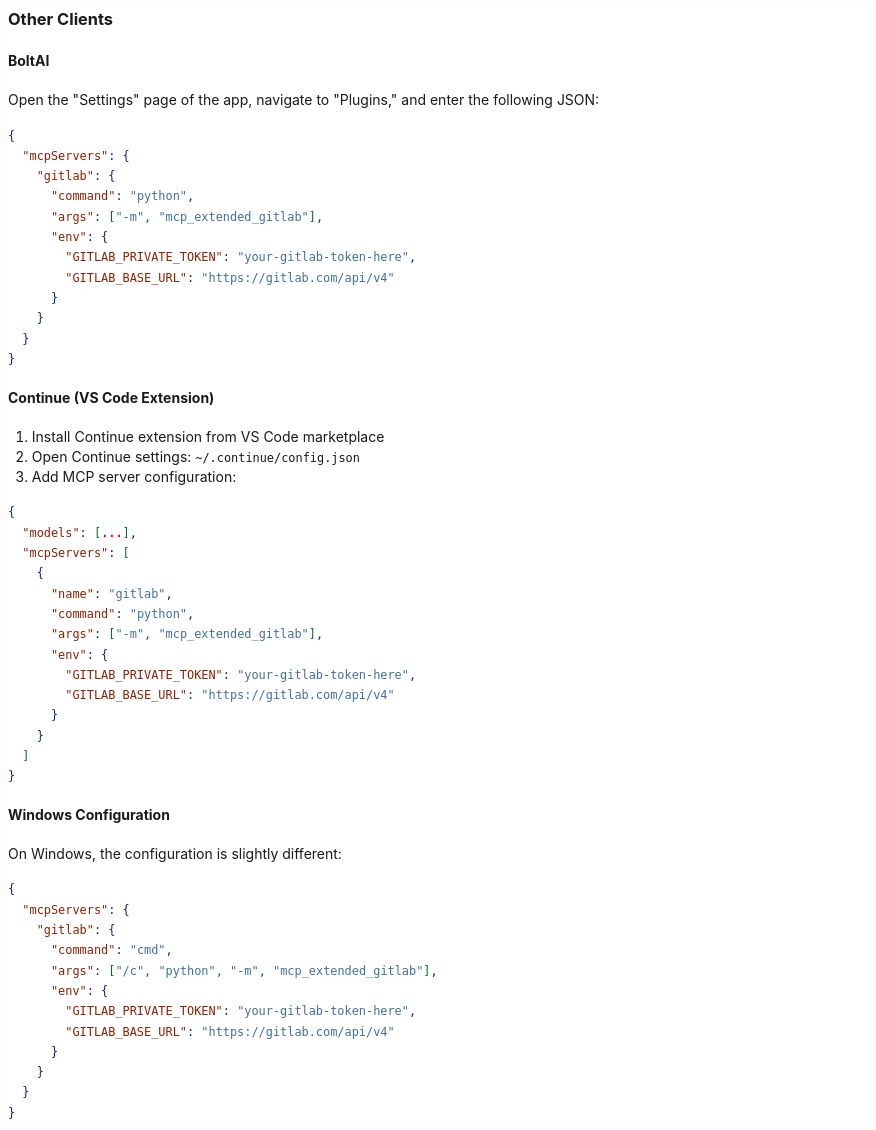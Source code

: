 ### Other Clients

#### BoltAI

Open the "Settings" page of the app, navigate to "Plugins," and enter the following JSON:

```json
{
  "mcpServers": {
    "gitlab": {
      "command": "python",
      "args": ["-m", "mcp_extended_gitlab"],
      "env": {
        "GITLAB_PRIVATE_TOKEN": "your-gitlab-token-here",
        "GITLAB_BASE_URL": "https://gitlab.com/api/v4"
      }
    }
  }
}
```

#### Continue (VS Code Extension)

1. Install Continue extension from VS Code marketplace
2. Open Continue settings: `~/.continue/config.json`
3. Add MCP server configuration:

```json
{
  "models": [...],
  "mcpServers": [
    {
      "name": "gitlab",
      "command": "python",
      "args": ["-m", "mcp_extended_gitlab"],
      "env": {
        "GITLAB_PRIVATE_TOKEN": "your-gitlab-token-here",
        "GITLAB_BASE_URL": "https://gitlab.com/api/v4"
      }
    }
  ]
}
```

#### Windows Configuration

On Windows, the configuration is slightly different:

```json
{
  "mcpServers": {
    "gitlab": {
      "command": "cmd",
      "args": ["/c", "python", "-m", "mcp_extended_gitlab"],
      "env": {
        "GITLAB_PRIVATE_TOKEN": "your-gitlab-token-here",
        "GITLAB_BASE_URL": "https://gitlab.com/api/v4"
      }
    }
  }
}
```

